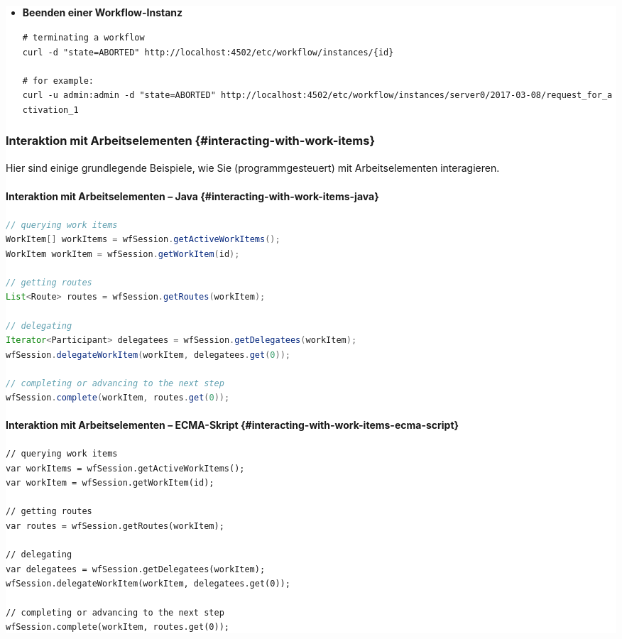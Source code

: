 * **Beenden einer Workflow-Instanz**

   ```shell
   # terminating a workflow
   curl -d "state=ABORTED" http://localhost:4502/etc/workflow/instances/{id}
   
   # for example:
   curl -u admin:admin -d "state=ABORTED" http://localhost:4502/etc/workflow/instances/server0/2017-03-08/request_for_activation_1
   ```

### Interaktion mit Arbeitselementen  {#interacting-with-work-items}

Hier sind einige grundlegende Beispiele, wie Sie (programmgesteuert) mit Arbeitselementen interagieren.

#### Interaktion mit Arbeitselementen – Java  {#interacting-with-work-items-java}

```java
// querying work items
WorkItem[] workItems = wfSession.getActiveWorkItems();
WorkItem workItem = wfSession.getWorkItem(id);

// getting routes
List<Route> routes = wfSession.getRoutes(workItem);

// delegating
Iterator<Participant> delegatees = wfSession.getDelegatees(workItem);
wfSession.delegateWorkItem(workItem, delegatees.get(0));

// completing or advancing to the next step
wfSession.complete(workItem, routes.get(0));
```

#### Interaktion mit Arbeitselementen – ECMA-Skript {#interacting-with-work-items-ecma-script}

```
// querying work items
var workItems = wfSession.getActiveWorkItems();
var workItem = wfSession.getWorkItem(id);

// getting routes
var routes = wfSession.getRoutes(workItem);

// delegating
var delegatees = wfSession.getDelegatees(workItem);
wfSession.delegateWorkItem(workItem, delegatees.get(0));

// completing or advancing to the next step
wfSession.complete(workItem, routes.get(0));
```
